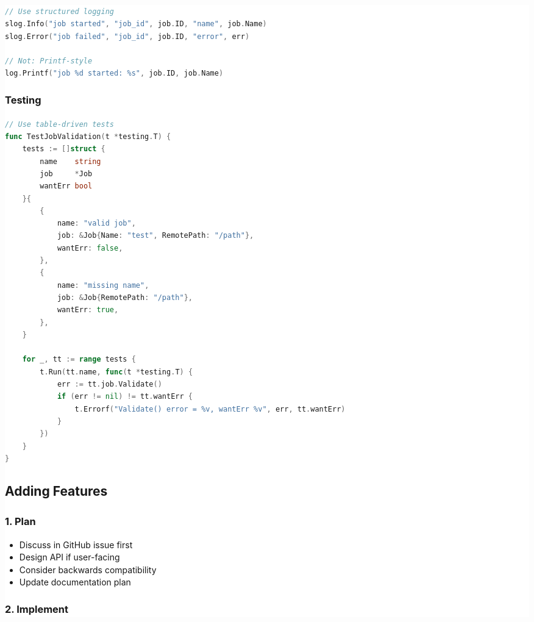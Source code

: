 ```go
// Use structured logging
slog.Info("job started", "job_id", job.ID, "name", job.Name)
slog.Error("job failed", "job_id", job.ID, "error", err)

// Not: Printf-style
log.Printf("job %d started: %s", job.ID, job.Name)
```

### Testing

```go
// Use table-driven tests
func TestJobValidation(t *testing.T) {
    tests := []struct {
        name    string
        job     *Job
        wantErr bool
    }{
        {
            name: "valid job",
            job: &Job{Name: "test", RemotePath: "/path"},
            wantErr: false,
        },
        {
            name: "missing name",
            job: &Job{RemotePath: "/path"},
            wantErr: true,
        },
    }

    for _, tt := range tests {
        t.Run(tt.name, func(t *testing.T) {
            err := tt.job.Validate()
            if (err != nil) != tt.wantErr {
                t.Errorf("Validate() error = %v, wantErr %v", err, tt.wantErr)
            }
        })
    }
}
```

## Adding Features

### 1. Plan

- Discuss in GitHub issue first
- Design API if user-facing
- Consider backwards compatibility
- Update documentation plan

### 2. Implement
